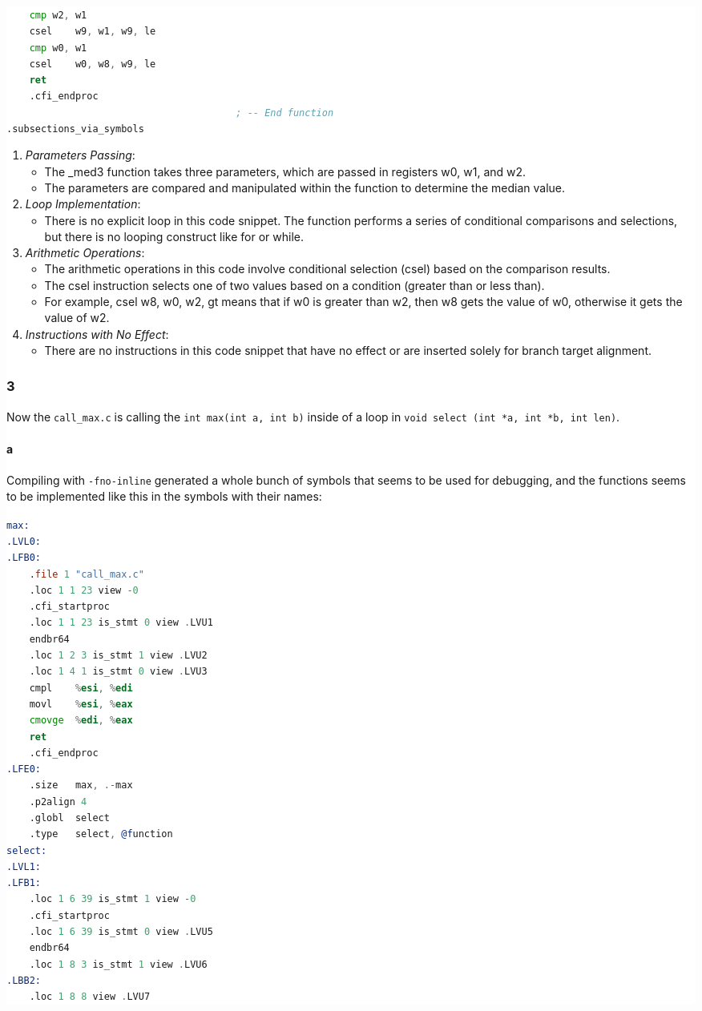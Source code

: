 ```asm
	cmp	w2, w1
	csel	w9, w1, w9, le
	cmp	w0, w1
	csel	w0, w8, w9, le
	ret
	.cfi_endproc
                                        ; -- End function
.subsections_via_symbols
```
1. *Parameters Passing*:
    - The _med3 function takes three parameters, which are passed in registers w0, w1, and w2.  
    - The parameters are compared and manipulated within the function to determine the median value.  
2. *Loop Implementation*:  
    - There is no explicit loop in this code snippet. The function performs a series of conditional comparisons and selections, but there is no looping construct like for or while.  
3. *Arithmetic Operations*:  
    - The arithmetic operations in this code involve conditional selection (csel) based on the comparison results.  
    - The csel instruction selects one of two values based on a condition (greater than or less than).  
    - For example, csel w8, w0, w2, gt means that if w0 is greater than w2, then w8 gets the value of w0, otherwise it gets the value of w2.  
4. *Instructions with No Effect*:  
    - There are no instructions in this code snippet that have no effect or are inserted solely for branch target alignment.    
    
### 3  
Now the `call_max.c` is calling the `int max(int a, int b)` inside of a loop in `void select (int *a, int *b, int len)`.   
#### a  
Compiling with `-fno-inline` generated a whole bunch of symbols that seems to be used for debugging, and the functions seems to be implemented like this in the symbols with their names:  
```asm
max:
.LVL0:
.LFB0:
	.file 1 "call_max.c"
	.loc 1 1 23 view -0
	.cfi_startproc
	.loc 1 1 23 is_stmt 0 view .LVU1
	endbr64
	.loc 1 2 3 is_stmt 1 view .LVU2
	.loc 1 4 1 is_stmt 0 view .LVU3
	cmpl	%esi, %edi
	movl	%esi, %eax
	cmovge	%edi, %eax
	ret
	.cfi_endproc
.LFE0:
	.size	max, .-max
	.p2align 4
	.globl	select
	.type	select, @function
select:
.LVL1:
.LFB1:
	.loc 1 6 39 is_stmt 1 view -0
	.cfi_startproc
	.loc 1 6 39 is_stmt 0 view .LVU5
	endbr64
	.loc 1 8 3 is_stmt 1 view .LVU6
.LBB2:
	.loc 1 8 8 view .LVU7
```